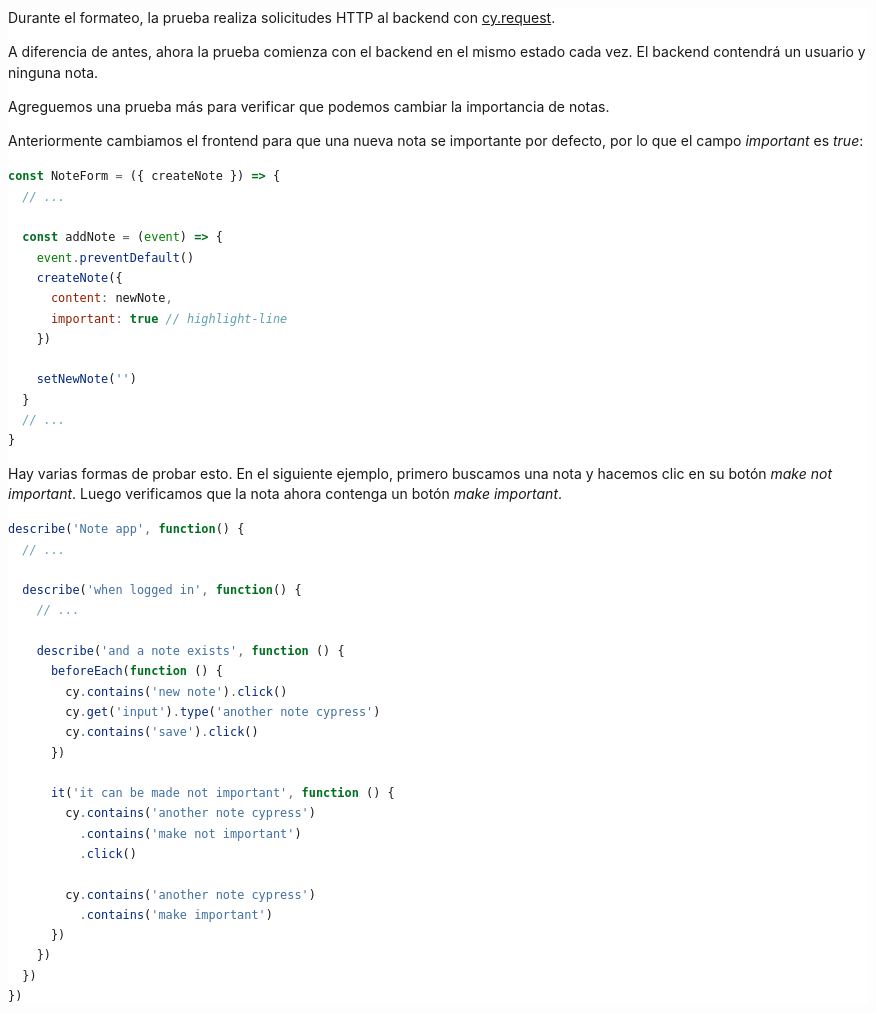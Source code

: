 Durante el formateo, la prueba realiza solicitudes HTTP al backend con [cy.request](https://docs.cypress.io/api/commands/request.html).

A diferencia de antes, ahora la prueba comienza con el backend en el mismo estado cada vez. El backend contendrá un usuario y ninguna nota.

Agreguemos una prueba más para verificar que podemos cambiar la importancia de notas.

Anteriormente cambiamos el frontend para que una nueva nota se importante por defecto, por lo que el campo <i>important</i> es <i>true</i>:

```js
const NoteForm = ({ createNote }) => {
  // ...

  const addNote = (event) => {
    event.preventDefault()
    createNote({
      content: newNote,
      important: true // highlight-line
    })

    setNewNote('')
  }
  // ...
} 
```

Hay varias formas de probar esto. En el siguiente ejemplo, primero buscamos una nota y hacemos clic en su botón <i>make not important</i>. Luego verificamos que la nota ahora contenga un botón <i>make important</i>.

```js
describe('Note app', function() {
  // ...

  describe('when logged in', function() {
    // ...

    describe('and a note exists', function () {
      beforeEach(function () {
        cy.contains('new note').click()
        cy.get('input').type('another note cypress')
        cy.contains('save').click()
      })

      it('it can be made not important', function () {
        cy.contains('another note cypress')
          .contains('make not important')
          .click()

        cy.contains('another note cypress')
          .contains('make important')
      })
    })
  })
})
```
